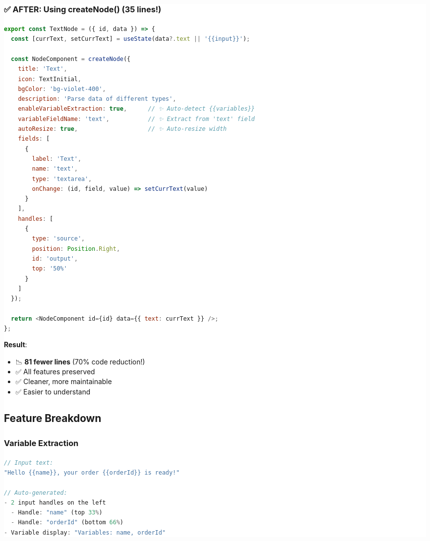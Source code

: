 ### ✅ AFTER: Using createNode() (35 lines!)
```javascript
export const TextNode = ({ id, data }) => {
  const [currText, setCurrText] = useState(data?.text || '{{input}}');

  const NodeComponent = createNode({
    title: 'Text',
    icon: TextInitial,
    bgColor: 'bg-violet-400',
    description: 'Parse data of different types',
    enableVariableExtraction: true,      // ✨ Auto-detect {{variables}}
    variableFieldName: 'text',           // ✨ Extract from 'text' field
    autoResize: true,                    // ✨ Auto-resize width
    fields: [
      {
        label: 'Text',
        name: 'text',
        type: 'textarea',
        onChange: (id, field, value) => setCurrText(value)
      }
    ],
    handles: [
      {
        type: 'source',
        position: Position.Right,
        id: 'output',
        top: '50%'
      }
    ]
  });

  return <NodeComponent id={id} data={{ text: currText }} />;
};
```

**Result**: 
- 📉 **81 fewer lines** (70% code reduction!)
- ✅ All features preserved
- ✅ Cleaner, more maintainable
- ✅ Easier to understand

## Feature Breakdown

### Variable Extraction
```javascript
// Input text:
"Hello {{name}}, your order {{orderId}} is ready!"

// Auto-generated:
- 2 input handles on the left
  - Handle: "name" (top 33%)
  - Handle: "orderId" (bottom 66%)
- Variable display: "Variables: name, orderId"
```

